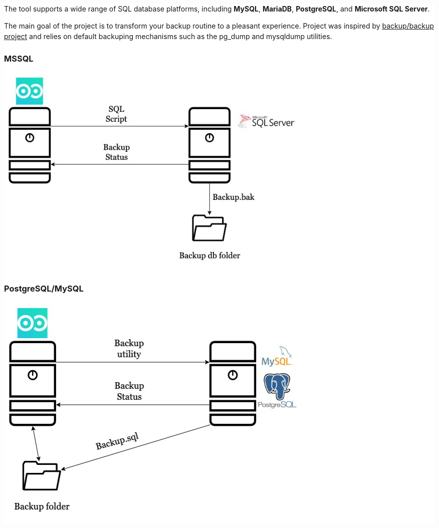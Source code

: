 The tool supports a wide range of SQL database platforms, including **MySQL**, **MariaDB**, **PostgreSQL**, and **Microsoft SQL Server**. 

The main goal of the project is to transform your backup routine to a pleasant experience. Project was inspired by [backup/backup project](https://github.com/backup/backup) and relies on default backuping mechanisms such as the pg_dump and mysqldump utilities.

### MSSQL
  <img src="docs/workflow-mssql.jpg" width="600" />

### PostgreSQL/MySQL
  <img src="docs/workflow-postgresql.jpg" width="600" /> 
